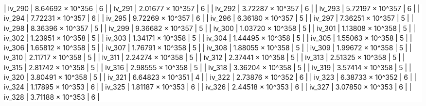 | iv_290 | 8.64692 × 10^356 | 6 |
| iv_291 | 2.01677 × 10^357 | 6 |
| iv_292 | 3.72287 × 10^357 | 6 |
| iv_293 | 5.72197 × 10^357 | 6 |
| iv_294 | 7.72231 × 10^357 | 6 |
| iv_295 | 9.72269 × 10^357 | 6 |
| iv_296 | 6.36180 × 10^357 | 5 |
| iv_297 | 7.36251 × 10^357 | 5 |
| iv_298 | 8.36396 × 10^357 | 5 |
| iv_299 | 9.36682 × 10^357 | 5 |
| iv_300 | 1.03720 × 10^358 | 5 |
| iv_301 | 1.13808 × 10^358 | 5 |
| iv_302 | 1.23951 × 10^358 | 5 |
| iv_303 | 1.34171 × 10^358 | 5 |
| iv_304 | 1.44495 × 10^358 | 5 |
| iv_305 | 1.55063 × 10^358 | 5 |
| iv_306 | 1.65812 × 10^358 | 5 |
| iv_307 | 1.76791 × 10^358 | 5 |
| iv_308 | 1.88055 × 10^358 | 5 |
| iv_309 | 1.99672 × 10^358 | 5 |
| iv_310 | 2.11717 × 10^358 | 5 |
| iv_311 | 2.24274 × 10^358 | 5 |
| iv_312 | 2.37441 × 10^358 | 5 |
| iv_313 | 2.51325 × 10^358 | 5 |
| iv_315 | 2.81742 × 10^358 | 5 |
| iv_316 | 2.98555 × 10^358 | 5 |
| iv_318 | 3.36204 × 10^358 | 5 |
| iv_319 | 3.57414 × 10^358 | 5 |
| iv_320 | 3.80491 × 10^358 | 5 |
| iv_321 | 6.64823 × 10^351 | 4 |
| iv_322 | 2.73876 × 10^352 | 6 |
| iv_323 | 6.38733 × 10^352 | 6 |
| iv_324 | 1.17895 × 10^353 | 6 |
| iv_325 | 1.81187 × 10^353 | 6 |
| iv_326 | 2.44518 × 10^353 | 6 |
| iv_327 | 3.07850 × 10^353 | 6 |
| iv_328 | 3.71188 × 10^353 | 6 |